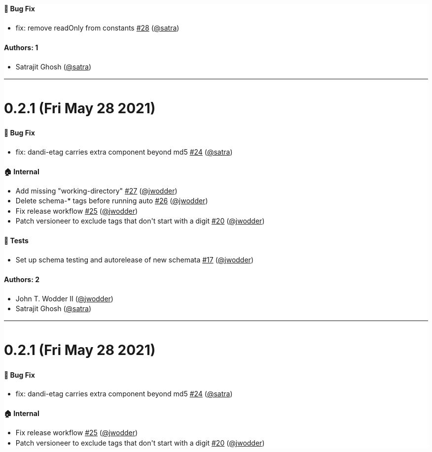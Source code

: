 #### 🐛 Bug Fix

- fix: remove readOnly from constants [#28](https://github.com/dandi/dandischema/pull/28) ([@satra](https://github.com/satra))

#### Authors: 1

- Satrajit Ghosh ([@satra](https://github.com/satra))

---

# 0.2.1 (Fri May 28 2021)

#### 🐛 Bug Fix

- fix: dandi-etag carries extra component beyond md5 [#24](https://github.com/dandi/dandischema/pull/24) ([@satra](https://github.com/satra))

#### 🏠 Internal

- Add missing "working-directory" [#27](https://github.com/dandi/dandischema/pull/27) ([@jwodder](https://github.com/jwodder))
- Delete schema-* tags before running auto [#26](https://github.com/dandi/dandischema/pull/26) ([@jwodder](https://github.com/jwodder))
- Fix release workflow [#25](https://github.com/dandi/dandischema/pull/25) ([@jwodder](https://github.com/jwodder))
- Patch versioneer to exclude tags that don't start with a digit [#20](https://github.com/dandi/dandischema/pull/20) ([@jwodder](https://github.com/jwodder))

#### 🧪 Tests

- Set up schema testing and autorelease of new schemata [#17](https://github.com/dandi/dandischema/pull/17) ([@jwodder](https://github.com/jwodder))

#### Authors: 2

- John T. Wodder II ([@jwodder](https://github.com/jwodder))
- Satrajit Ghosh ([@satra](https://github.com/satra))

---

# 0.2.1 (Fri May 28 2021)

#### 🐛 Bug Fix

- fix: dandi-etag carries extra component beyond md5 [#24](https://github.com/dandi/dandischema/pull/24) ([@satra](https://github.com/satra))

#### 🏠 Internal

- Fix release workflow [#25](https://github.com/dandi/dandischema/pull/25) ([@jwodder](https://github.com/jwodder))
- Patch versioneer to exclude tags that don't start with a digit [#20](https://github.com/dandi/dandischema/pull/20) ([@jwodder](https://github.com/jwodder))
